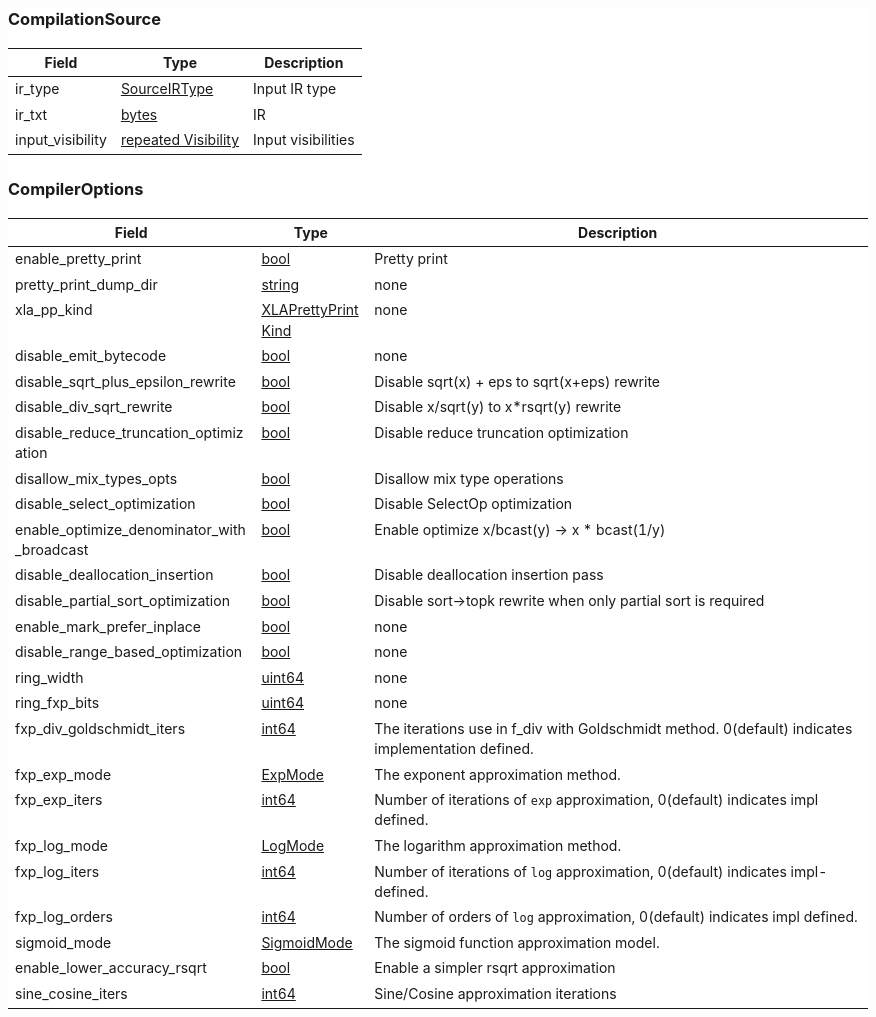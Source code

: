  


### CompilationSource



| Field | Type | Description |
| ----- | ---- | ----------- |
| ir_type | [ SourceIRType](#sourceirtype) | Input IR type |
| ir_txt | [ bytes](#bytes) | IR |
| input_visibility | [repeated Visibility](#visibility) | Input visibilities |
 
 


### CompilerOptions



| Field | Type | Description |
| ----- | ---- | ----------- |
| enable_pretty_print | [ bool](#bool) | Pretty print |
| pretty_print_dump_dir | [ string](#string) | none |
| xla_pp_kind | [ XLAPrettyPrintKind](#xlaprettyprintkind) | none |
| disable_emit_bytecode | [ bool](#bool) | none |
| disable_sqrt_plus_epsilon_rewrite | [ bool](#bool) | Disable sqrt(x) + eps to sqrt(x+eps) rewrite |
| disable_div_sqrt_rewrite | [ bool](#bool) | Disable x/sqrt(y) to x*rsqrt(y) rewrite |
| disable_reduce_truncation_optimization | [ bool](#bool) | Disable reduce truncation optimization |
| disallow_mix_types_opts | [ bool](#bool) | Disallow mix type operations |
| disable_select_optimization | [ bool](#bool) | Disable SelectOp optimization |
| enable_optimize_denominator_with_broadcast | [ bool](#bool) | Enable optimize x/bcast(y) -> x * bcast(1/y) |
| disable_deallocation_insertion | [ bool](#bool) | Disable deallocation insertion pass |
| disable_partial_sort_optimization | [ bool](#bool) | Disable sort->topk rewrite when only partial sort is required |
| enable_mark_prefer_inplace | [ bool](#bool) | none |
| disable_range_based_optimization | [ bool](#bool) | none |
| ring_width | [ uint64](#uint64) | none |
| ring_fxp_bits | [ uint64](#uint64) | none |
| fxp_div_goldschmidt_iters | [ int64](#int64) | The iterations use in f_div with Goldschmidt method. 0(default) indicates implementation defined. |
| fxp_exp_mode | [ ExpMode](#expmode) | The exponent approximation method. |
| fxp_exp_iters | [ int64](#int64) | Number of iterations of `exp` approximation, 0(default) indicates impl defined. |
| fxp_log_mode | [ LogMode](#logmode) | The logarithm approximation method. |
| fxp_log_iters | [ int64](#int64) | Number of iterations of `log` approximation, 0(default) indicates impl-defined. |
| fxp_log_orders | [ int64](#int64) | Number of orders of `log` approximation, 0(default) indicates impl defined. |
| sigmoid_mode | [ SigmoidMode](#sigmoidmode) | The sigmoid function approximation model. |
| enable_lower_accuracy_rsqrt | [ bool](#bool) | Enable a simpler rsqrt approximation |
| sine_cosine_iters | [ int64](#int64) | Sine/Cosine approximation iterations |
 